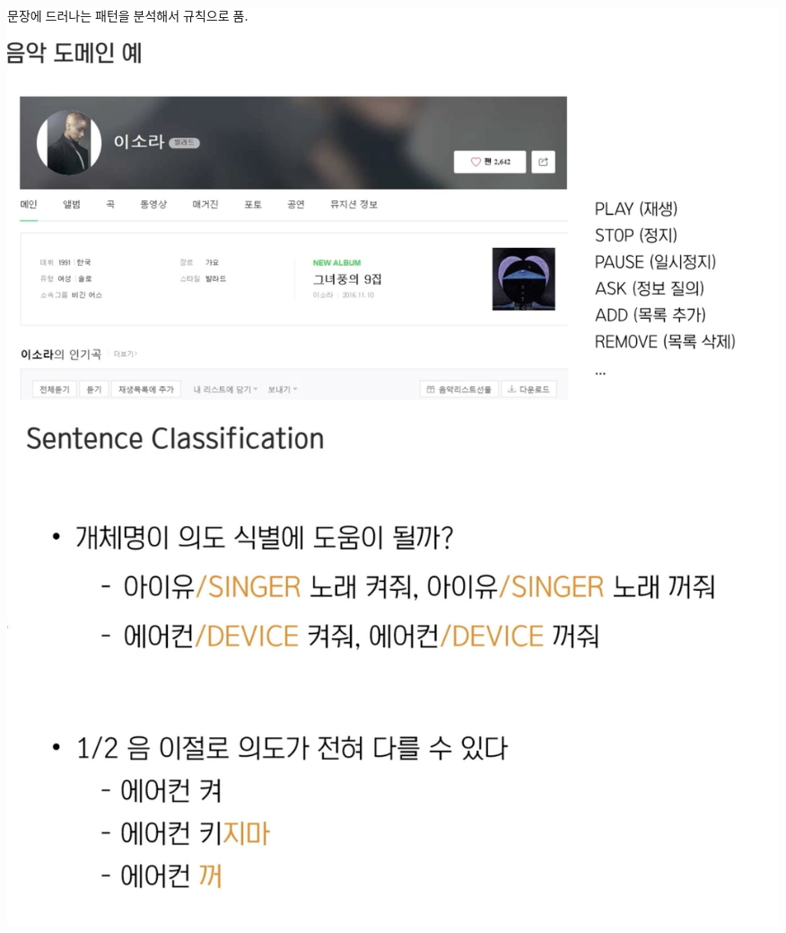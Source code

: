 문장에 드러나는 패턴을 분석해서 규칙으로 품.  

  

  

![](./b78eac22-9319-4b49-8b09-9c74cf01787e.jpg)  

  

![](./6361ed9d-abce-40a0-8b26-e6f940522756.jpg)  
